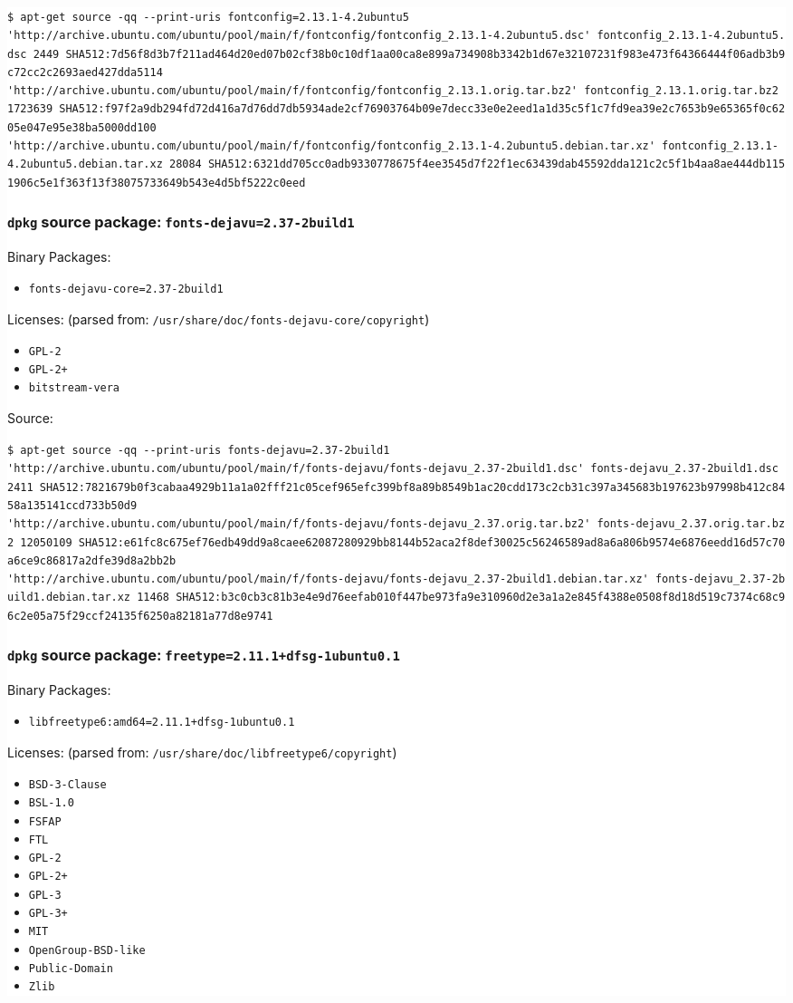 ```console
$ apt-get source -qq --print-uris fontconfig=2.13.1-4.2ubuntu5
'http://archive.ubuntu.com/ubuntu/pool/main/f/fontconfig/fontconfig_2.13.1-4.2ubuntu5.dsc' fontconfig_2.13.1-4.2ubuntu5.dsc 2449 SHA512:7d56f8d3b7f211ad464d20ed07b02cf38b0c10df1aa00ca8e899a734908b3342b1d67e32107231f983e473f64366444f06adb3b9c72cc2c2693aed427dda5114
'http://archive.ubuntu.com/ubuntu/pool/main/f/fontconfig/fontconfig_2.13.1.orig.tar.bz2' fontconfig_2.13.1.orig.tar.bz2 1723639 SHA512:f97f2a9db294fd72d416a7d76dd7db5934ade2cf76903764b09e7decc33e0e2eed1a1d35c5f1c7fd9ea39e2c7653b9e65365f0c6205e047e95e38ba5000dd100
'http://archive.ubuntu.com/ubuntu/pool/main/f/fontconfig/fontconfig_2.13.1-4.2ubuntu5.debian.tar.xz' fontconfig_2.13.1-4.2ubuntu5.debian.tar.xz 28084 SHA512:6321dd705cc0adb9330778675f4ee3545d7f22f1ec63439dab45592dda121c2c5f1b4aa8ae444db1151906c5e1f363f13f38075733649b543e4d5bf5222c0eed
```

### `dpkg` source package: `fonts-dejavu=2.37-2build1`

Binary Packages:

- `fonts-dejavu-core=2.37-2build1`

Licenses: (parsed from: `/usr/share/doc/fonts-dejavu-core/copyright`)

- `GPL-2`
- `GPL-2+`
- `bitstream-vera`

Source:

```console
$ apt-get source -qq --print-uris fonts-dejavu=2.37-2build1
'http://archive.ubuntu.com/ubuntu/pool/main/f/fonts-dejavu/fonts-dejavu_2.37-2build1.dsc' fonts-dejavu_2.37-2build1.dsc 2411 SHA512:7821679b0f3cabaa4929b11a1a02fff21c05cef965efc399bf8a89b8549b1ac20cdd173c2cb31c397a345683b197623b97998b412c8458a135141ccd733b50d9
'http://archive.ubuntu.com/ubuntu/pool/main/f/fonts-dejavu/fonts-dejavu_2.37.orig.tar.bz2' fonts-dejavu_2.37.orig.tar.bz2 12050109 SHA512:e61fc8c675ef76edb49dd9a8caee62087280929bb8144b52aca2f8def30025c56246589ad8a6a806b9574e6876eedd16d57c70a6ce9c86817a2dfe39d8a2bb2b
'http://archive.ubuntu.com/ubuntu/pool/main/f/fonts-dejavu/fonts-dejavu_2.37-2build1.debian.tar.xz' fonts-dejavu_2.37-2build1.debian.tar.xz 11468 SHA512:b3c0cb3c81b3e4e9d76eefab010f447be973fa9e310960d2e3a1a2e845f4388e0508f8d18d519c7374c68c96c2e05a75f29ccf24135f6250a82181a77d8e9741
```

### `dpkg` source package: `freetype=2.11.1+dfsg-1ubuntu0.1`

Binary Packages:

- `libfreetype6:amd64=2.11.1+dfsg-1ubuntu0.1`

Licenses: (parsed from: `/usr/share/doc/libfreetype6/copyright`)

- `BSD-3-Clause`
- `BSL-1.0`
- `FSFAP`
- `FTL`
- `GPL-2`
- `GPL-2+`
- `GPL-3`
- `GPL-3+`
- `MIT`
- `OpenGroup-BSD-like`
- `Public-Domain`
- `Zlib`
